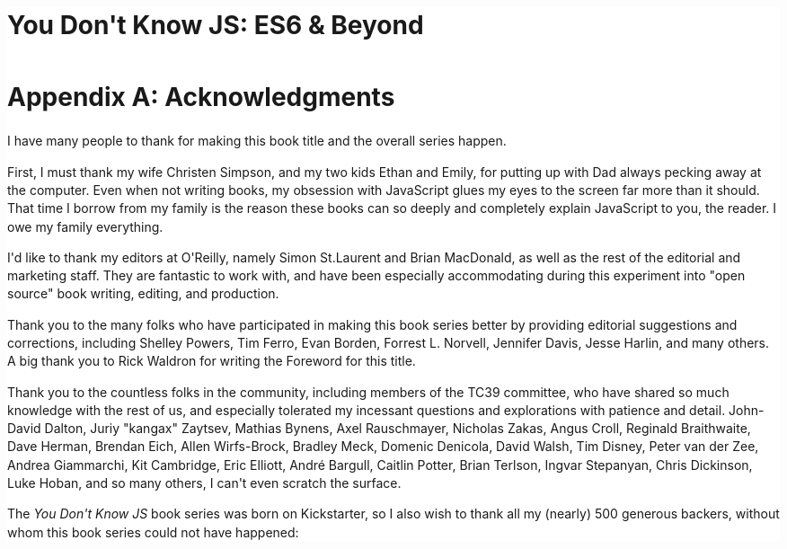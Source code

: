 

# You Don't Know JS: ES6 & Beyond
# Appendix A: Acknowledgments

I have many people to thank for making this book title and the overall series happen.

First, I must thank my wife Christen Simpson, and my two kids Ethan and Emily, for putting up with Dad always pecking away at the computer. Even when not writing books, my obsession with JavaScript glues my eyes to the screen far more than it should. That time I borrow from my family is the reason these books can so deeply and completely explain JavaScript to you, the reader. I owe my family everything.

I'd like to thank my editors at O'Reilly, namely Simon St.Laurent and Brian MacDonald, as well as the rest of the editorial and marketing staff. They are fantastic to work with, and have been especially accommodating during this experiment into "open source" book writing, editing, and production.

Thank you to the many folks who have participated in making this book series better by providing editorial suggestions and corrections, including Shelley Powers, Tim Ferro, Evan Borden, Forrest L. Norvell, Jennifer Davis, Jesse Harlin, and many others. A big thank you to Rick Waldron for writing the Foreword for this title.

Thank you to the countless folks in the community, including members of the TC39 committee, who have shared so much knowledge with the rest of us, and especially tolerated my incessant questions and explorations with patience and detail. John-David Dalton, Juriy "kangax" Zaytsev, Mathias Bynens, Axel Rauschmayer, Nicholas Zakas, Angus Croll, Reginald Braithwaite, Dave Herman, Brendan Eich, Allen Wirfs-Brock, Bradley Meck, Domenic Denicola, David Walsh, Tim Disney, Peter van der Zee, Andrea Giammarchi, Kit Cambridge, Eric Elliott, André Bargull, Caitlin Potter, Brian Terlson, Ingvar Stepanyan, Chris Dickinson, Luke Hoban, and so many others, I can't even scratch the surface.

The *You Don't Know JS* book series was born on Kickstarter, so I also wish to thank all my (nearly) 500 generous backers, without whom this book series could not have happened:
